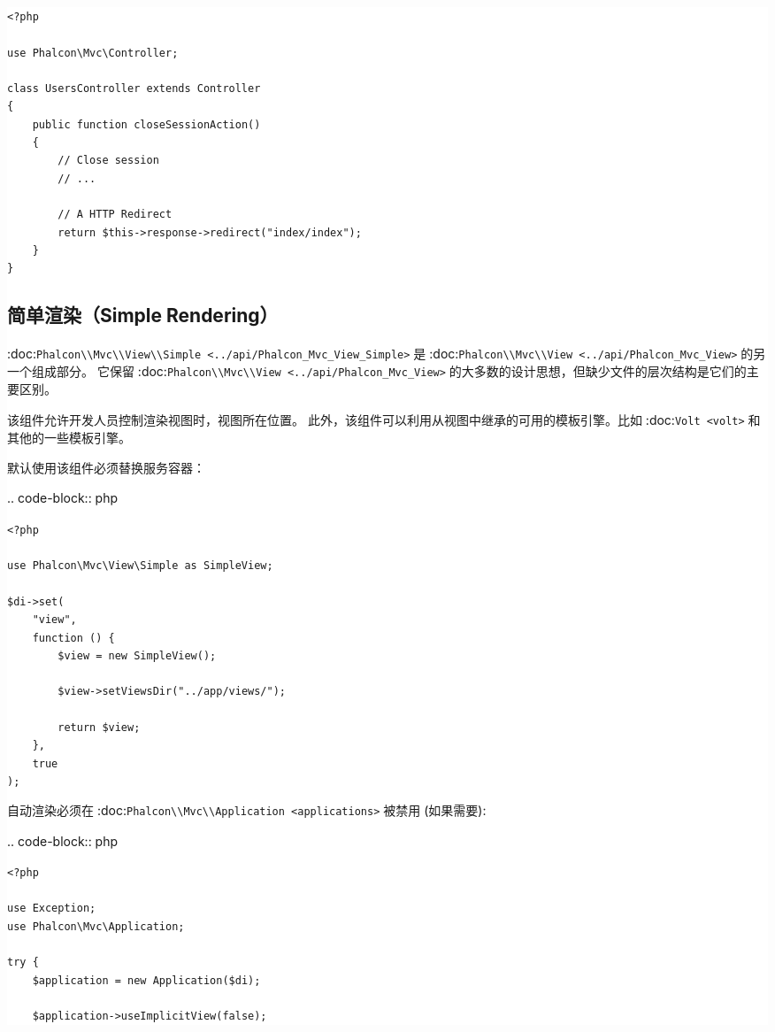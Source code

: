     <?php

    use Phalcon\Mvc\Controller;

    class UsersController extends Controller
    {
        public function closeSessionAction()
        {
            // Close session
            // ...

            // A HTTP Redirect
            return $this->response->redirect("index/index");
        }
    }

简单渲染（Simple Rendering）
----------------------------
:doc:`Phalcon\\Mvc\\View\\Simple <../api/Phalcon_Mvc_View_Simple>` 是 :doc:`Phalcon\\Mvc\\View <../api/Phalcon_Mvc_View>` 的另一个组成部分。
它保留 :doc:`Phalcon\\Mvc\\View <../api/Phalcon_Mvc_View>` 的大多数的设计思想，但缺少文件的层次结构是它们的主要区别。

该组件允许开发人员控制渲染视图时，视图所在位置。
此外，该组件可以利用从视图中继承的可用的模板引擎。比如 :doc:`Volt <volt>` 和其他的一些模板引擎。

默认使用该组件必须替换服务容器：

.. code-block:: php

    <?php

    use Phalcon\Mvc\View\Simple as SimpleView;

    $di->set(
        "view",
        function () {
            $view = new SimpleView();

            $view->setViewsDir("../app/views/");

            return $view;
        },
        true
    );

自动渲染必须在 :doc:`Phalcon\\Mvc\\Application <applications>` 被禁用 (如果需要):

.. code-block:: php

    <?php

    use Exception;
    use Phalcon\Mvc\Application;

    try {
        $application = new Application($di);

        $application->useImplicitView(false);
